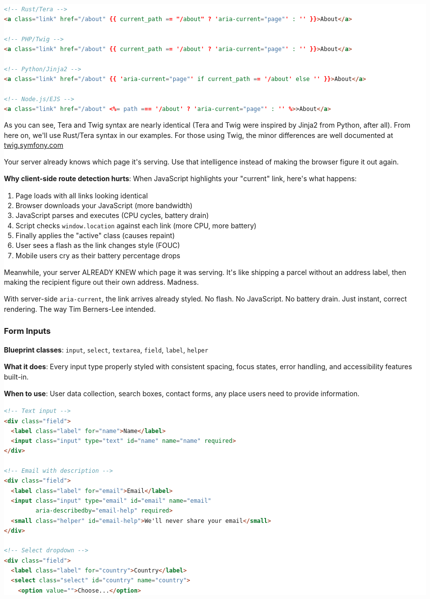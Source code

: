 ```html
<!-- Rust/Tera --> 
<a class="link" href="/about" {{ current_path == "/about" ? 'aria-current="page"' : '' }}>About</a>

<!-- PHP/Twig -->
<a class="link" href="/about" {{ current_path == '/about' ? 'aria-current="page"' : '' }}>About</a>

<!-- Python/Jinja2 -->
<a class="link" href="/about" {{ 'aria-current="page"' if current_path == '/about' else '' }}>About</a>

<!-- Node.js/EJS -->
<a class="link" href="/about" <%= path === '/about' ? 'aria-current="page"' : '' %>>About</a>
```

As you can see, Tera and Twig syntax are nearly identical (Tera and Twig were inspired by Jinja2 from Python, after all). From here on, we'll use Rust/Tera syntax in our examples. For those using Twig, the minor differences are well documented at [twig.symfony.com](https://twig.symfony.com/doc/)

Your server already knows which page it's serving. Use that intelligence instead of making the browser figure it out again.

**Why client-side route detection hurts**: When JavaScript highlights your "current" link, here's what happens:
1. Page loads with all links looking identical
2. Browser downloads your JavaScript (more bandwidth)
3. JavaScript parses and executes (CPU cycles, battery drain)
4. Script checks `window.location` against each link (more CPU, more battery)
5. Finally applies the "active" class (causes repaint)
6. User sees a flash as the link changes style (FOUC)
7. Mobile users cry as their battery percentage drops

Meanwhile, your server ALREADY KNEW which page it was serving. It's like shipping a parcel without an address label, then making the recipient figure out their own address. Madness.

With server-side `aria-current`, the link arrives already styled. No flash. No JavaScript. No battery drain. Just instant, correct rendering. The way Tim Berners-Lee intended.

### Form Inputs

**Blueprint classes**: `input`, `select`, `textarea`, `field`, `label`, `helper`

**What it does**: Every input type properly styled with consistent spacing, focus states, error handling, and accessibility features built-in.

**When to use**: User data collection, search boxes, contact forms, any place users need to provide information.

```html
<!-- Text input -->
<div class="field">
  <label class="label" for="name">Name</label>
  <input class="input" type="text" id="name" name="name" required>
</div>

<!-- Email with description -->
<div class="field">
  <label class="label" for="email">Email</label>
  <input class="input" type="email" id="email" name="email" 
         aria-describedby="email-help" required>
  <small class="helper" id="email-help">We'll never share your email</small>
</div>

<!-- Select dropdown -->
<div class="field">
  <label class="label" for="country">Country</label>
  <select class="select" id="country" name="country">
    <option value="">Choose...</option>
```